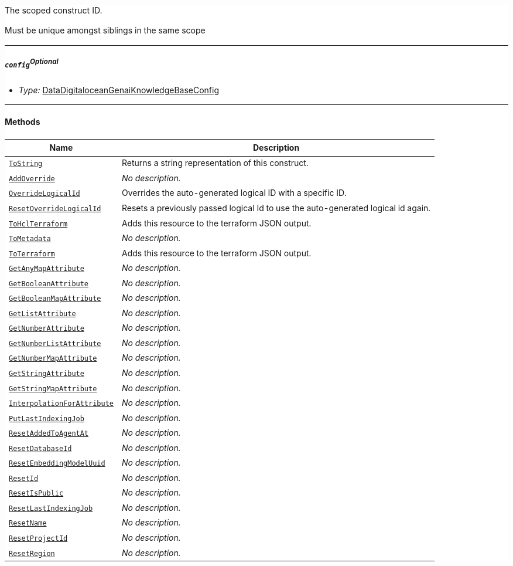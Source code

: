 The scoped construct ID.

Must be unique amongst siblings in the same scope

---

##### `config`<sup>Optional</sup> <a name="config" id="@cdktf/provider-digitalocean.dataDigitaloceanGenaiKnowledgeBase.DataDigitaloceanGenaiKnowledgeBase.Initializer.parameter.config"></a>

- *Type:* <a href="#@cdktf/provider-digitalocean.dataDigitaloceanGenaiKnowledgeBase.DataDigitaloceanGenaiKnowledgeBaseConfig">DataDigitaloceanGenaiKnowledgeBaseConfig</a>

---

#### Methods <a name="Methods" id="Methods"></a>

| **Name** | **Description** |
| --- | --- |
| <code><a href="#@cdktf/provider-digitalocean.dataDigitaloceanGenaiKnowledgeBase.DataDigitaloceanGenaiKnowledgeBase.toString">ToString</a></code> | Returns a string representation of this construct. |
| <code><a href="#@cdktf/provider-digitalocean.dataDigitaloceanGenaiKnowledgeBase.DataDigitaloceanGenaiKnowledgeBase.addOverride">AddOverride</a></code> | *No description.* |
| <code><a href="#@cdktf/provider-digitalocean.dataDigitaloceanGenaiKnowledgeBase.DataDigitaloceanGenaiKnowledgeBase.overrideLogicalId">OverrideLogicalId</a></code> | Overrides the auto-generated logical ID with a specific ID. |
| <code><a href="#@cdktf/provider-digitalocean.dataDigitaloceanGenaiKnowledgeBase.DataDigitaloceanGenaiKnowledgeBase.resetOverrideLogicalId">ResetOverrideLogicalId</a></code> | Resets a previously passed logical Id to use the auto-generated logical id again. |
| <code><a href="#@cdktf/provider-digitalocean.dataDigitaloceanGenaiKnowledgeBase.DataDigitaloceanGenaiKnowledgeBase.toHclTerraform">ToHclTerraform</a></code> | Adds this resource to the terraform JSON output. |
| <code><a href="#@cdktf/provider-digitalocean.dataDigitaloceanGenaiKnowledgeBase.DataDigitaloceanGenaiKnowledgeBase.toMetadata">ToMetadata</a></code> | *No description.* |
| <code><a href="#@cdktf/provider-digitalocean.dataDigitaloceanGenaiKnowledgeBase.DataDigitaloceanGenaiKnowledgeBase.toTerraform">ToTerraform</a></code> | Adds this resource to the terraform JSON output. |
| <code><a href="#@cdktf/provider-digitalocean.dataDigitaloceanGenaiKnowledgeBase.DataDigitaloceanGenaiKnowledgeBase.getAnyMapAttribute">GetAnyMapAttribute</a></code> | *No description.* |
| <code><a href="#@cdktf/provider-digitalocean.dataDigitaloceanGenaiKnowledgeBase.DataDigitaloceanGenaiKnowledgeBase.getBooleanAttribute">GetBooleanAttribute</a></code> | *No description.* |
| <code><a href="#@cdktf/provider-digitalocean.dataDigitaloceanGenaiKnowledgeBase.DataDigitaloceanGenaiKnowledgeBase.getBooleanMapAttribute">GetBooleanMapAttribute</a></code> | *No description.* |
| <code><a href="#@cdktf/provider-digitalocean.dataDigitaloceanGenaiKnowledgeBase.DataDigitaloceanGenaiKnowledgeBase.getListAttribute">GetListAttribute</a></code> | *No description.* |
| <code><a href="#@cdktf/provider-digitalocean.dataDigitaloceanGenaiKnowledgeBase.DataDigitaloceanGenaiKnowledgeBase.getNumberAttribute">GetNumberAttribute</a></code> | *No description.* |
| <code><a href="#@cdktf/provider-digitalocean.dataDigitaloceanGenaiKnowledgeBase.DataDigitaloceanGenaiKnowledgeBase.getNumberListAttribute">GetNumberListAttribute</a></code> | *No description.* |
| <code><a href="#@cdktf/provider-digitalocean.dataDigitaloceanGenaiKnowledgeBase.DataDigitaloceanGenaiKnowledgeBase.getNumberMapAttribute">GetNumberMapAttribute</a></code> | *No description.* |
| <code><a href="#@cdktf/provider-digitalocean.dataDigitaloceanGenaiKnowledgeBase.DataDigitaloceanGenaiKnowledgeBase.getStringAttribute">GetStringAttribute</a></code> | *No description.* |
| <code><a href="#@cdktf/provider-digitalocean.dataDigitaloceanGenaiKnowledgeBase.DataDigitaloceanGenaiKnowledgeBase.getStringMapAttribute">GetStringMapAttribute</a></code> | *No description.* |
| <code><a href="#@cdktf/provider-digitalocean.dataDigitaloceanGenaiKnowledgeBase.DataDigitaloceanGenaiKnowledgeBase.interpolationForAttribute">InterpolationForAttribute</a></code> | *No description.* |
| <code><a href="#@cdktf/provider-digitalocean.dataDigitaloceanGenaiKnowledgeBase.DataDigitaloceanGenaiKnowledgeBase.putLastIndexingJob">PutLastIndexingJob</a></code> | *No description.* |
| <code><a href="#@cdktf/provider-digitalocean.dataDigitaloceanGenaiKnowledgeBase.DataDigitaloceanGenaiKnowledgeBase.resetAddedToAgentAt">ResetAddedToAgentAt</a></code> | *No description.* |
| <code><a href="#@cdktf/provider-digitalocean.dataDigitaloceanGenaiKnowledgeBase.DataDigitaloceanGenaiKnowledgeBase.resetDatabaseId">ResetDatabaseId</a></code> | *No description.* |
| <code><a href="#@cdktf/provider-digitalocean.dataDigitaloceanGenaiKnowledgeBase.DataDigitaloceanGenaiKnowledgeBase.resetEmbeddingModelUuid">ResetEmbeddingModelUuid</a></code> | *No description.* |
| <code><a href="#@cdktf/provider-digitalocean.dataDigitaloceanGenaiKnowledgeBase.DataDigitaloceanGenaiKnowledgeBase.resetId">ResetId</a></code> | *No description.* |
| <code><a href="#@cdktf/provider-digitalocean.dataDigitaloceanGenaiKnowledgeBase.DataDigitaloceanGenaiKnowledgeBase.resetIsPublic">ResetIsPublic</a></code> | *No description.* |
| <code><a href="#@cdktf/provider-digitalocean.dataDigitaloceanGenaiKnowledgeBase.DataDigitaloceanGenaiKnowledgeBase.resetLastIndexingJob">ResetLastIndexingJob</a></code> | *No description.* |
| <code><a href="#@cdktf/provider-digitalocean.dataDigitaloceanGenaiKnowledgeBase.DataDigitaloceanGenaiKnowledgeBase.resetName">ResetName</a></code> | *No description.* |
| <code><a href="#@cdktf/provider-digitalocean.dataDigitaloceanGenaiKnowledgeBase.DataDigitaloceanGenaiKnowledgeBase.resetProjectId">ResetProjectId</a></code> | *No description.* |
| <code><a href="#@cdktf/provider-digitalocean.dataDigitaloceanGenaiKnowledgeBase.DataDigitaloceanGenaiKnowledgeBase.resetRegion">ResetRegion</a></code> | *No description.* |